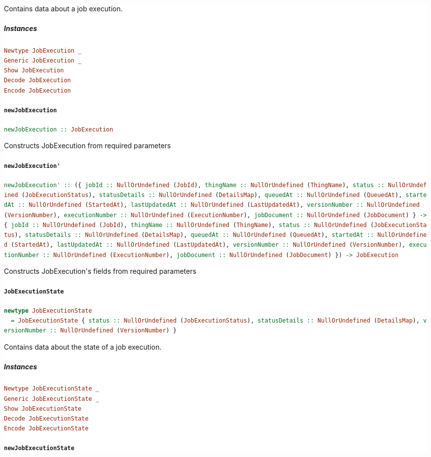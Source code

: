 <p>Contains data about a job execution.</p>

##### Instances
``` purescript
Newtype JobExecution _
Generic JobExecution _
Show JobExecution
Decode JobExecution
Encode JobExecution
```

#### `newJobExecution`

``` purescript
newJobExecution :: JobExecution
```

Constructs JobExecution from required parameters

#### `newJobExecution'`

``` purescript
newJobExecution' :: ({ jobId :: NullOrUndefined (JobId), thingName :: NullOrUndefined (ThingName), status :: NullOrUndefined (JobExecutionStatus), statusDetails :: NullOrUndefined (DetailsMap), queuedAt :: NullOrUndefined (QueuedAt), startedAt :: NullOrUndefined (StartedAt), lastUpdatedAt :: NullOrUndefined (LastUpdatedAt), versionNumber :: NullOrUndefined (VersionNumber), executionNumber :: NullOrUndefined (ExecutionNumber), jobDocument :: NullOrUndefined (JobDocument) } -> { jobId :: NullOrUndefined (JobId), thingName :: NullOrUndefined (ThingName), status :: NullOrUndefined (JobExecutionStatus), statusDetails :: NullOrUndefined (DetailsMap), queuedAt :: NullOrUndefined (QueuedAt), startedAt :: NullOrUndefined (StartedAt), lastUpdatedAt :: NullOrUndefined (LastUpdatedAt), versionNumber :: NullOrUndefined (VersionNumber), executionNumber :: NullOrUndefined (ExecutionNumber), jobDocument :: NullOrUndefined (JobDocument) }) -> JobExecution
```

Constructs JobExecution's fields from required parameters

#### `JobExecutionState`

``` purescript
newtype JobExecutionState
  = JobExecutionState { status :: NullOrUndefined (JobExecutionStatus), statusDetails :: NullOrUndefined (DetailsMap), versionNumber :: NullOrUndefined (VersionNumber) }
```

<p>Contains data about the state of a job execution.</p>

##### Instances
``` purescript
Newtype JobExecutionState _
Generic JobExecutionState _
Show JobExecutionState
Decode JobExecutionState
Encode JobExecutionState
```

#### `newJobExecutionState`
